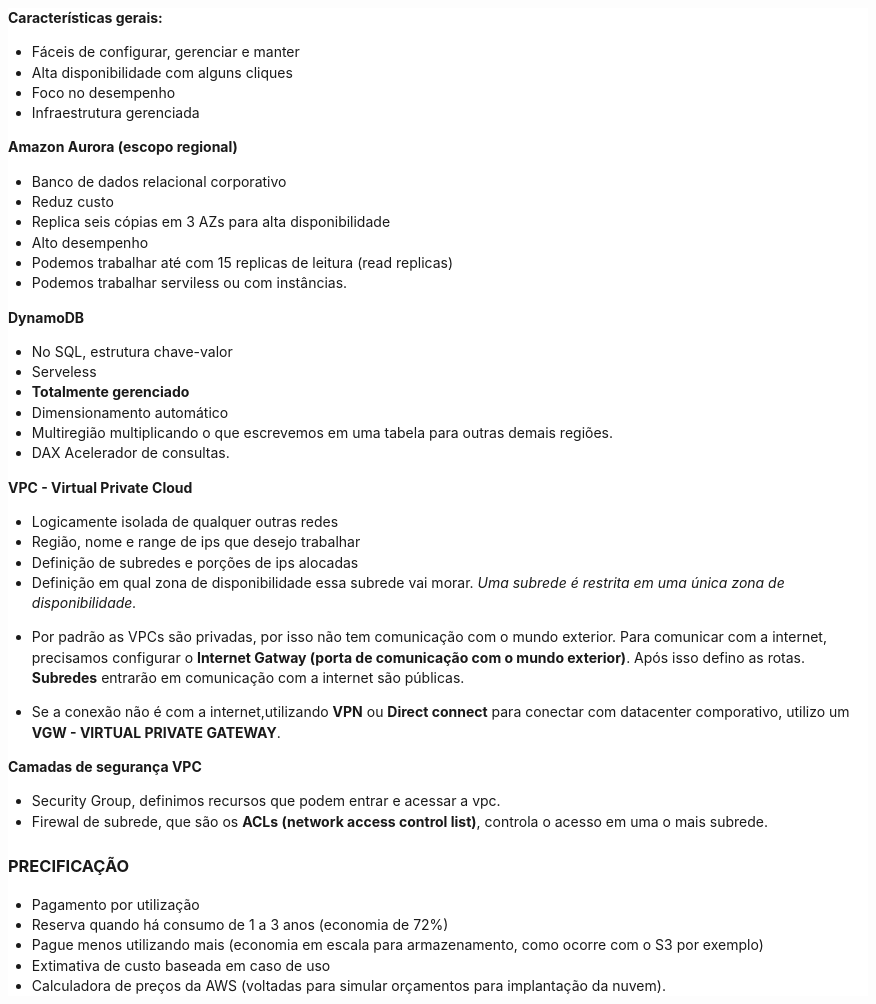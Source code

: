 __Características gerais:__  
- Fáceis de configurar, gerenciar e manter
- Alta disponibilidade com alguns cliques
- Foco no desempenho
- Infraestrutura gerenciada
 


__Amazon Aurora (escopo regional)__

- Banco de dados relacional corporativo
- Reduz custo
- Replica seis cópias em 3 AZs para alta disponibilidade
- Alto desempenho
- Podemos trabalhar até com 15 replicas de leitura (read replicas)
- Podemos trabalhar serviless ou com instâncias.


__DynamoDB__

- No SQL, estrutura chave-valor
- Serveless
- __Totalmente gerenciado__
- Dimensionamento automático
- Multiregião multiplicando o que escrevemos em uma tabela para outras demais regiões.
- DAX Acelerador de consultas.


__VPC - Virtual Private Cloud__

- Logicamente isolada de qualquer outras redes
- Região, nome e range de ips que desejo trabalhar
- Definição de subredes e porções de ips alocadas
- Definição em qual zona de disponibilidade essa subrede vai morar. *Uma subrede é restrita em uma única zona de disponibilidade.*

* Por padrão as VPCs são privadas, por isso não tem comunicação com o mundo exterior. Para comunicar com a internet, precisamos configurar o __Internet Gatway (porta de comunicação com o mundo exterior)__. Após isso defino as rotas. __Subredes__  entrarão em comunicação com a internet são públicas.

* Se a conexão não é com a internet,utilizando __VPN__ ou __Direct connect__ para conectar com datacenter comporativo, utilizo um __VGW - VIRTUAL PRIVATE GATEWAY__.

__Camadas de segurança VPC__

* Security Group, definimos recursos que podem entrar e acessar a vpc.
* Firewal de subrede, que são os __ACLs (network access control list)__, controla o acesso em uma o mais subrede.



### PRECIFICAÇÃO    

* Pagamento por utilização
* Reserva quando há consumo de 1 a 3 anos (economia de 72%)
* Pague menos utilizando mais (economia em escala para armazenamento, como ocorre com o S3 por exemplo)  
* Extimativa de custo baseada em caso de uso
* Calculadora de preços da AWS (voltadas para simular orçamentos para implantação da  nuvem).  
